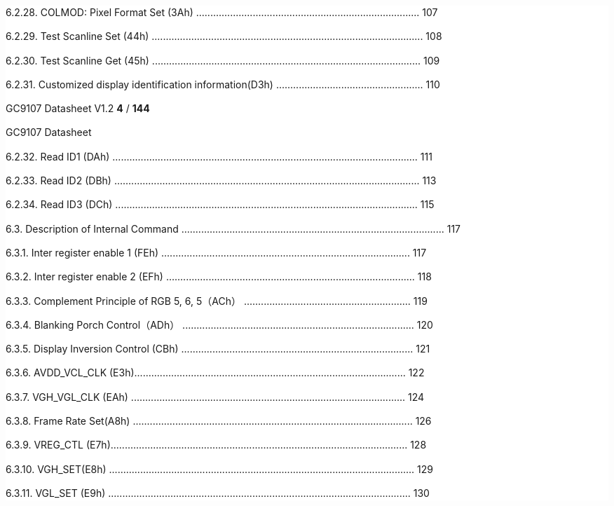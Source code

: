 6.2.28. COLMOD: Pixel Format Set (3Ah) ............................................................................... 107

6.2.29. Test Scanline Set (44h) ................................................................................................ 108

6.2.30. Test Scanline Get (45h) ............................................................................................... 109

6.2.31. Customized display identification information(D3h) .................................................... 110

GC9107 Datasheet V1.2 **4** / **144**

GC9107 Datasheet

6.2.32. Read ID1 (DAh) ............................................................................................................ 111

6.2.33. Read ID2 (DBh) ............................................................................................................ 113

6.2.34. Read ID3 (DCh) ........................................................................................................... 115

6.3. Description of Internal Command ............................................................................................. 117

6.3.1. Inter register enable 1 (FEh) ........................................................................................ 117

6.3.2. Inter register enable 2 (EFh) ........................................................................................ 118

6.3.3. Complement Principle of RGB 5, 6, 5（ACh） ........................................................... 119

6.3.4. Blanking Porch Control（ADh） .................................................................................. 120

6.3.5. Display Inversion Control (CBh) .................................................................................. 121

6.3.6. AVDD_VCL_CLK (E3h)................................................................................................ 122

6.3.7. VGH_VGL_CLK (EAh) ................................................................................................. 124

6.3.8. Frame Rate Set(A8h) ................................................................................................... 126

6.3.9. VREG_CTL (E7h)......................................................................................................... 128

6.3.10. VGH_SET(E8h) ............................................................................................................ 129

6.3.11. VGL_SET (E9h) ........................................................................................................... 130
